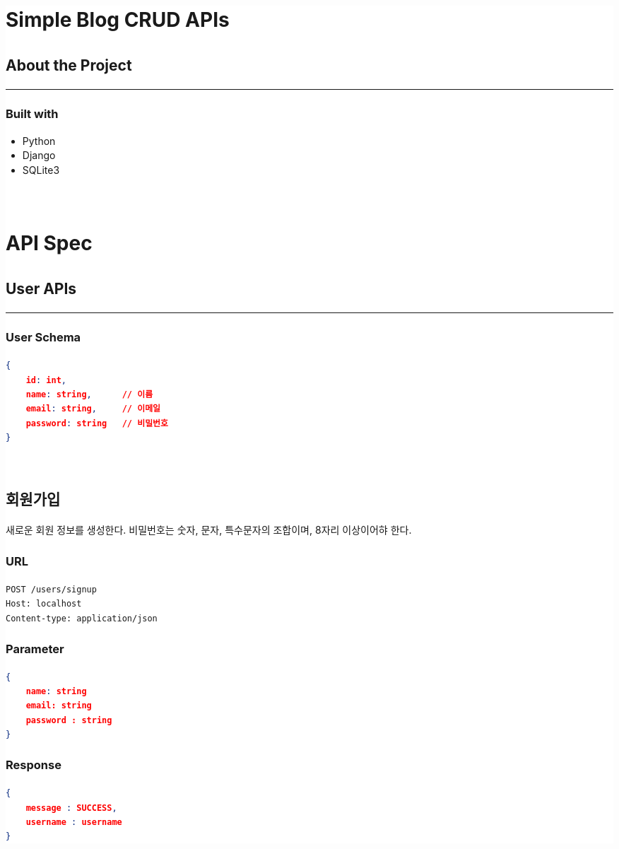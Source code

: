 # Simple Blog CRUD APIs 

##  About the Project <br>
----
### Built with
- Python
- Django
- SQLite3
  
<br>


# API Spec

## User APIs
---
### User Schema
``` Json
{
    id: int,       
    name: string,      // 이름
    email: string,     // 이메일
    password: string   // 비밀번호 
}
```
<br>

## 회원가입 
새로운 회원 정보를 생성한다. 비밀번호는 숫자, 문자, 특수문자의 조합이며, 8자리 이상이어햐 한다.

### URL
``` Text
POST /users/signup
Host: localhost
Content-type: application/json
```

### Parameter
``` Json
{
    name: string 
    email: string
    password : string
}
```

### Response
``` Json
{
    message : SUCCESS,
    username : username
}
```
